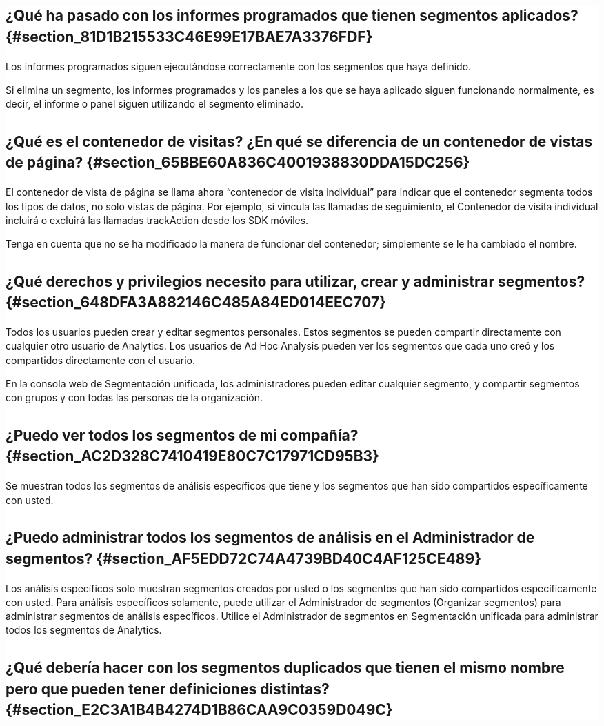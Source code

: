 ## ¿Qué ha pasado con los informes programados que tienen segmentos aplicados?  {#section_81D1B215533C46E99E17BAE7A3376FDF}

Los informes programados siguen ejecutándose correctamente con los segmentos que haya definido.

Si elimina un segmento, los informes programados y los paneles a los que se haya aplicado siguen funcionando normalmente, es decir, el informe o panel siguen utilizando el segmento eliminado.

## ¿Qué es el contenedor de visitas? ¿En qué se diferencia de un contenedor de vistas de página?  {#section_65BBE60A836C4001938830DDA15DC256}

El contenedor de vista de página se llama ahora “contenedor de visita individual” para indicar que el contenedor segmenta todos los tipos de datos, no solo vistas de página. Por ejemplo, si vincula las llamadas de seguimiento, el Contenedor de visita individual incluirá o excluirá las llamadas trackAction desde los SDK móviles.

Tenga en cuenta que no se ha modificado la manera de funcionar del contenedor; simplemente se le ha cambiado el nombre.

## ¿Qué derechos y privilegios necesito para utilizar, crear y administrar segmentos?  {#section_648DFA3A882146C485A84ED014EEC707}

Todos los usuarios pueden crear y editar segmentos personales. Estos segmentos se pueden compartir directamente con cualquier otro usuario de Analytics. Los usuarios de Ad Hoc Analysis pueden ver los segmentos que cada uno creó y los compartidos directamente con el usuario.

En la consola web de Segmentación unificada, los administradores pueden editar cualquier segmento, y compartir segmentos con grupos y con todas las personas de la organización.

## ¿Puedo ver todos los segmentos de mi compañía?  {#section_AC2D328C7410419E80C7C17971CD95B3}

Se muestran todos los segmentos de análisis específicos que tiene y los segmentos que han sido compartidos específicamente con usted.

## ¿Puedo administrar todos los segmentos de análisis en el Administrador de segmentos?  {#section_AF5EDD72C74A4739BD40C4AF125CE489}

Los análisis específicos solo muestran segmentos creados por usted o los segmentos que han sido compartidos específicamente con usted. Para análisis específicos solamente, puede utilizar el Administrador de segmentos (Organizar segmentos) para administrar segmentos de análisis específicos. Utilice el Administrador de segmentos en Segmentación unificada para administrar todos los segmentos de Analytics.

## ¿Qué debería hacer con los segmentos duplicados que tienen el mismo nombre pero que pueden tener definiciones distintas?  {#section_E2C3A1B4B4274D1B86CAA9C0359D049C}
